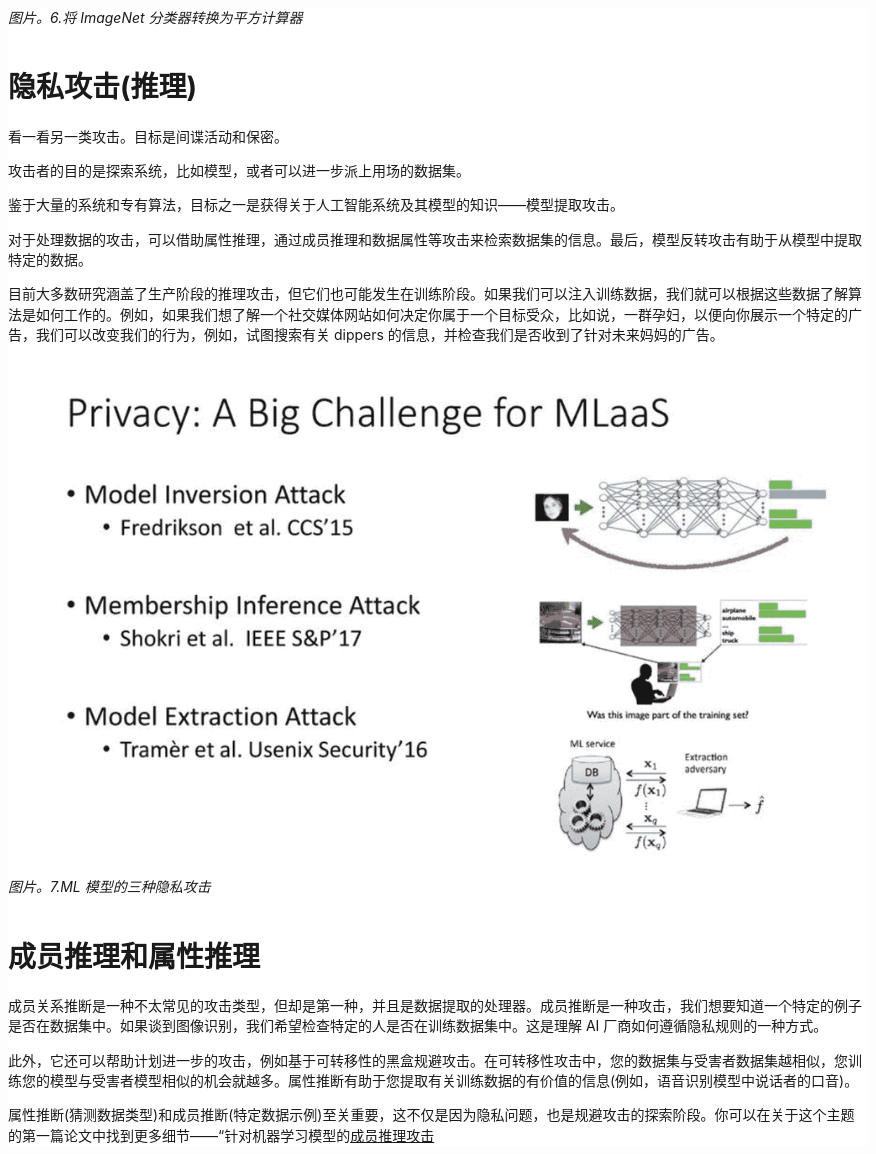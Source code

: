 *图片。6.将 ImageNet 分类器转换为平方计算器*

# 隐私攻击(推理)

看一看另一类攻击。目标是间谍活动和保密。

攻击者的目的是探索系统，比如模型，或者可以进一步派上用场的数据集。

鉴于大量的系统和专有算法，目标之一是获得关于人工智能系统及其模型的知识——模型提取攻击。

对于处理数据的攻击，可以借助属性推理，通过成员推理和数据属性等攻击来检索数据集的信息。最后，模型反转攻击有助于从模型中提取特定的数据。

目前大多数研究涵盖了生产阶段的推理攻击，但它们也可能发生在训练阶段。如果我们可以注入训练数据，我们就可以根据这些数据了解算法是如何工作的。例如，如果我们想了解一个社交媒体网站如何决定你属于一个目标受众，比如说，一群孕妇，以便向你展示一个特定的广告，我们可以改变我们的行为，例如，试图搜索有关 dippers 的信息，并检查我们是否收到了针对未来妈妈的广告。

![](img/ed62ddc0df9ba2d0eba2dfdd4ce0dac2.png)

*图片。7.ML 模型的三种隐私攻击*

# 成员推理和属性推理

成员关系推断是一种不太常见的攻击类型，但却是第一种，并且是数据提取的处理器。成员推断是一种攻击，我们想要知道一个特定的例子是否在数据集中。如果谈到图像识别，我们希望检查特定的人是否在训练数据集中。这是理解 AI 厂商如何遵循隐私规则的一种方式。

此外，它还可以帮助计划进一步的攻击，例如基于可转移性的黑盒规避攻击。在可转移性攻击中，您的数据集与受害者数据集越相似，您训练您的模型与受害者模型相似的机会就越多。属性推断有助于您提取有关训练数据的有价值的信息(例如，语音识别模型中说话者的口音)。

属性推断(猜测数据类型)和成员推断(特定数据示例)至关重要，这不仅是因为隐私问题，也是规避攻击的探索阶段。你可以在关于这个主题的第一篇论文中找到更多细节——“针对机器学习模型的[成员推理攻击](https://arxiv.org/pdf/1610.05820v2.pdf)

